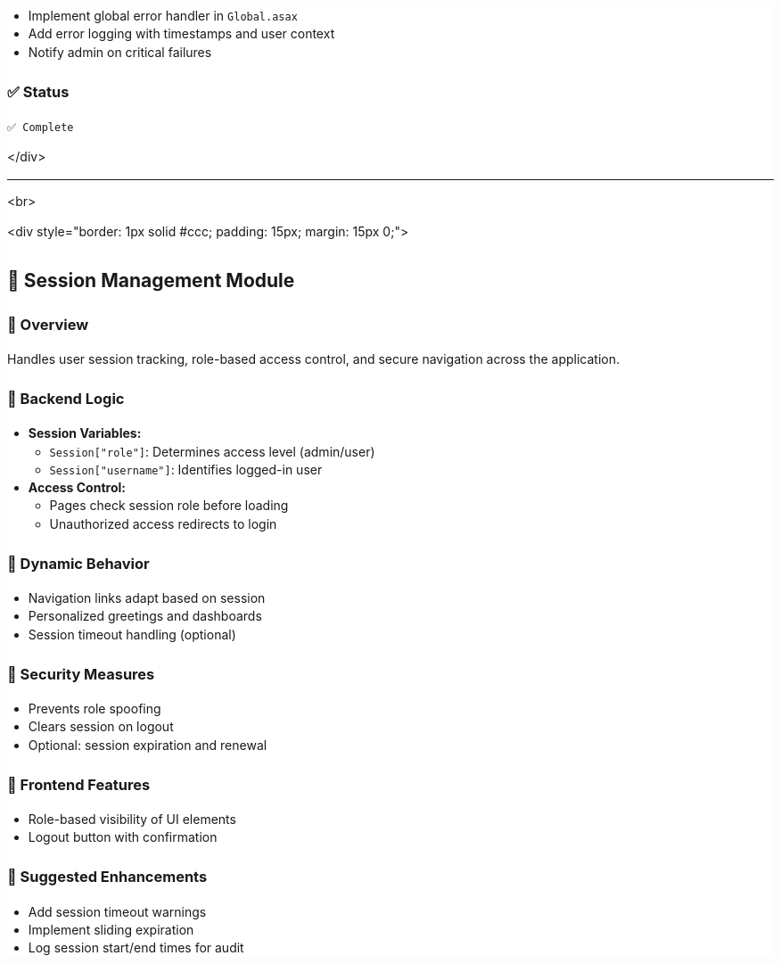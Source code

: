   - Implement global error handler in `Global.asax`
  - Add error logging with timestamps and user context
  - Notify admin on critical failures

### ✅ Status

`✅ Complete`

\</div\>

-----

\<br\>

\<div style="border: 1px solid \#ccc; padding: 15px; margin: 15px 0;"\>

## 🧠 Session Management Module

### 📌 Overview

Handles user session tracking, role-based access control, and secure navigation across the application.

### 🧠 Backend Logic

  - **Session Variables:**
      - `Session["role"]`: Determines access level (admin/user)
      - `Session["username"]`: Identifies logged-in user
  - **Access Control:**
      - Pages check session role before loading
      - Unauthorized access redirects to login

### 🔄 Dynamic Behavior

  - Navigation links adapt based on session
  - Personalized greetings and dashboards
  - Session timeout handling (optional)

### 🔐 Security Measures

  - Prevents role spoofing
  - Clears session on logout
  - Optional: session expiration and renewal

### 🎨 Frontend Features

  - Role-based visibility of UI elements
  - Logout button with confirmation

### 🌟 Suggested Enhancements

  - Add session timeout warnings
  - Implement sliding expiration
  - Log session start/end times for audit

